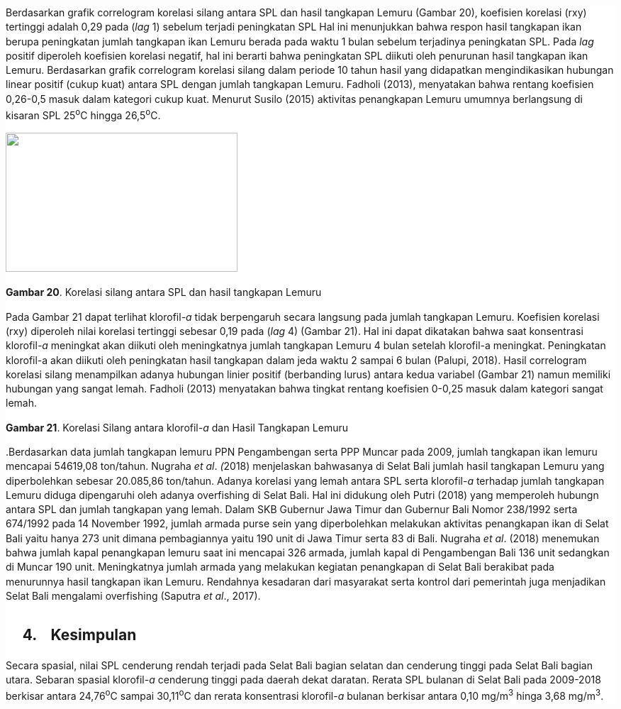 <p><span class="font5">Berdasarkan grafik correlogram korelasi silang antara SPL dan hasil tangkapan Lemuru (Gambar 20), koefisien korelasi (r</span><span class="font2">xy</span><span class="font5">) tertinggi adalah 0,29 pada (</span><span class="font5" style="font-style:italic;">lag</span><span class="font5"> 1) sebelum terjadi peningkatan SPL Hal ini menunjukkan bahwa respon hasil tangkapan ikan berupa peningkatan jumlah tangkapan ikan Lemuru berada pada waktu 1 bulan sebelum terjadinya peningkatan SPL. Pada </span><span class="font5" style="font-style:italic;">lag</span><span class="font5"> positif diperoleh koefisien korelasi negatif, hal ini berarti bahwa peningkatan SPL diikuti oleh penurunan hasil tangkapan ikan Lemuru. Berdasarkan grafik correlogram korelasi silang dalam periode 10 tahun hasil yang didapatkan mengindikasikan hubungan linear positif (cukup kuat) antara SPL dengan jumlah tangkapan Lemuru. Fadholi (2013), menyatakan bahwa rentang koefisien 0,26-0,5 masuk dalam kategori cukup kuat. Menurut Susilo (2015) aktivitas penangkapan Lemuru umumnya berlangsung di kisaran SPL 25<sup>o</sup>C hingga 26,5<sup>o</sup>C.</span></p><img src="https://jurnal.harianregional.com/media/67271-22.jpg" alt="" style="width:245pt;height:147pt;">
<p><span class="font5" style="font-weight:bold;">Gambar 20</span><span class="font5">. Korelasi silang antara SPL dan hasil tangkapan Lemuru</span></p>
<p><span class="font5">Pada Gambar 21 dapat terlihat klorofil</span><span class="font5" style="font-style:italic;">-a</span><span class="font5"> tidak berpengaruh secara langsung pada jumlah tangkapan Lemuru. Koefisien korelasi (r</span><span class="font2">xy</span><span class="font5">) diperoleh nilai korelasi tertinggi sebesar 0,19 pada (</span><span class="font5" style="font-style:italic;">lag</span><span class="font5"> 4) (Gambar 21). Hal ini dapat dikatakan bahwa saat konsentrasi klorofil</span><span class="font5" style="font-style:italic;">-a</span><span class="font5"> meningkat akan diikuti oleh meningkatnya jumlah tangkapan Lemuru 4 bulan setelah klorofil-a meningkat. Peningkatan klorofil-a akan diikuti oleh peningkatan hasil tangkapan dalam jeda waktu 2 sampai 6 bulan (Palupi, 2018). Hasil correlogram korelasi silang menampilkan adanya hubungan linier positif (berbanding lurus) antara kedua variabel (Gambar 21) namun memiliki hubungan yang sangat lemah. Fadholi (2013) menyatakan bahwa tingkat rentang koefisien 0-0,25 masuk dalam kategori sangat lemah.</span></p>
<p><span class="font5" style="font-weight:bold;">Gambar 21</span><span class="font5">. Korelasi Silang antara klorofil</span><span class="font5" style="font-style:italic;">-a</span><span class="font5"> dan Hasil Tangkapan Lemuru</span></p>
<p><span class="font5">.Berdasarkan data jumlah tangkapan lemuru PPN Pengambengan serta PPP Muncar pada 2009, jumlah tangkapan ikan lemuru mencapai 54619,08 ton/tahun. Nugraha </span><span class="font5" style="font-style:italic;">et al</span><span class="font5">. </span><span class="font5" style="font-style:italic;">(</span><span class="font5">2018) menjelaskan bahwasanya di Selat Bali jumlah hasil tangkapan Lemuru yang diperbolehkan sebesar 20.085,86 ton/tahun. Adanya korelasi yang lemah antara SPL serta klorofil-</span><span class="font5" style="font-style:italic;">a</span><span class="font5"> terhadap jumlah tangkapan Lemuru diduga dipengaruhi oleh adanya overfishing di Selat Bali. Hal ini didukung oleh Putri (2018) yang memperoleh hubungn antara SPL dan jumlah tangkapan yang lemah. Dalam SKB Gubernur Jawa Timur dan Gubernur Bali Nomor 238/1992 serta 674/1992 pada 14 November 1992, jumlah armada purse sein yang diperbolehkan melakukan aktivitas penangkapan ikan di Selat Bali yaitu hanya 273 unit dimana pembagiannya yaitu 190 unit di Jawa Timur serta 83 di Bali. Nugraha </span><span class="font5" style="font-style:italic;">et al</span><span class="font5">. (2018) menemukan bahwa jumlah kapal penangkapan lemuru saat ini mencapai 326 armada, jumlah kapal di Pengambengan Bali 136 unit sedangkan di Muncar 190 unit. Meningkatnya jumlah armada yang melakukan kegiatan penangkapan di Selat Bali berakibat pada menurunnya hasil tangkapan ikan Lemuru. Rendahnya kesadaran dari masyarakat serta kontrol dari pemerintah juga menjadikan Selat Bali mengalami overfishing (Saputra </span><span class="font5" style="font-style:italic;">et al</span><span class="font5">., 2017).</span></p>
<ul style="list-style:none;"><li>
<h2><a name="bookmark12"></a><span class="font5" style="font-weight:bold;"><a name="bookmark13"></a>4. &nbsp;&nbsp;&nbsp;Kesimpulan</span></h2></li></ul>
<p><span class="font5">Secara spasial, nilai SPL cenderung rendah terjadi pada Selat Bali bagian selatan dan cenderung tinggi pada Selat Bali bagian utara. Sebaran spasial klorofil</span><span class="font5" style="font-style:italic;">-a</span><span class="font5"> cenderung tinggi pada daerah dekat daratan. Rerata SPL bulanan di Selat Bali pada 2009-2018 berkisar antara 24,76<sup>o</sup>C sampai 30,11<sup>o</sup>C dan rerata konsentrasi klorofil-</span><span class="font5" style="font-style:italic;">a</span><span class="font5"> bulanan berkisar antara 0,10 mg/m<sup>3</sup> hinga 3,68 mg/m<sup>3</sup>.</span></p>